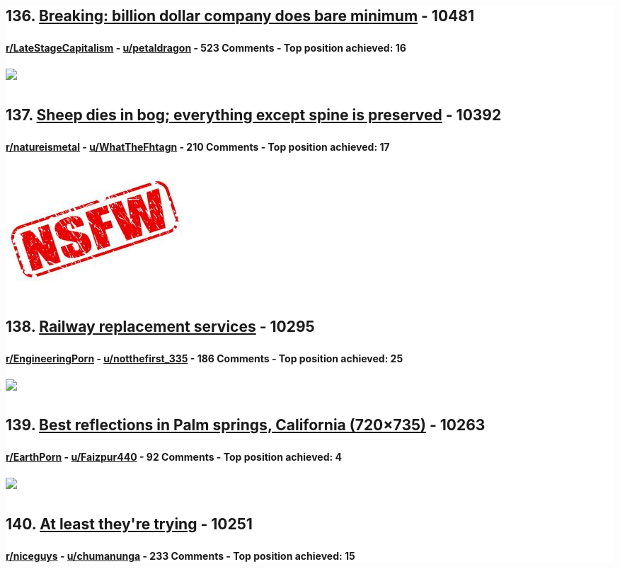 ## 136. [Breaking: billion dollar company does bare minimum](http://reddit.com/r/LateStageCapitalism/comments/7tjamd/breaking_billion_dollar_company_does_bare_minimum/) - 10481
#### [r/LateStageCapitalism](http://reddit.com/r/LateStageCapitalism) - [u/petaldragon](http://reddit.com/u/petaldragon) - 523 Comments - Top position achieved: 16

<a href="https://i.redd.it/hc7n6pwnyrc01.jpg"><img src="https://b.thumbs.redditmedia.com/qrW7HSyt-jKGoiOZyg19czBN0TNSXwJ_xxhArcNusiI.jpg"></img></a>

## 137. [Sheep dies in bog; everything except spine is preserved](http://reddit.com/r/natureismetal/comments/7th930/sheep_dies_in_bog_everything_except_spine_is/) - 10392
#### [r/natureismetal](http://reddit.com/r/natureismetal) - [u/WhatTheFhtagn](http://reddit.com/u/WhatTheFhtagn) - 210 Comments - Top position achieved: 17

<a href="https://i.imgur.com/v6dWnLw.jpg"><img src="https://github.com/mgerb/top-of-reddit/raw/master/nsfw.jpg"></img></a>

## 138. [Railway replacement services](http://reddit.com/r/EngineeringPorn/comments/7tkudi/railway_replacement_services/) - 10295
#### [r/EngineeringPorn](http://reddit.com/r/EngineeringPorn) - [u/notthefirst_335](http://reddit.com/u/notthefirst_335) - 186 Comments - Top position achieved: 25

<a href="https://v.redd.it/x3z0vgdlutc01"><img src="https://b.thumbs.redditmedia.com/VFFIEYGAWNP405NMpc0ELNobdh9o3u99aimKLAhgWOI.jpg"></img></a>

## 139. [Best reflections in Palm springs, California (720×735)](http://reddit.com/r/EarthPorn/comments/7tj1gf/best_reflections_in_palm_springs_california_720735/) - 10263
#### [r/EarthPorn](http://reddit.com/r/EarthPorn) - [u/Faizpur440](http://reddit.com/u/Faizpur440) - 92 Comments - Top position achieved: 4

<a href="https://i.redd.it/9iurizfmlrc01.jpg"><img src="https://b.thumbs.redditmedia.com/yVMZg1n_zQ-yFqiM6JUHpXNdtx8lBd-BToZaOucMF7o.jpg"></img></a>

## 140. [At least they're trying](http://reddit.com/r/niceguys/comments/7tjfis/at_least_theyre_trying/) - 10251
#### [r/niceguys](http://reddit.com/r/niceguys) - [u/chumanunga](http://reddit.com/u/chumanunga) - 233 Comments - Top position achieved: 15
